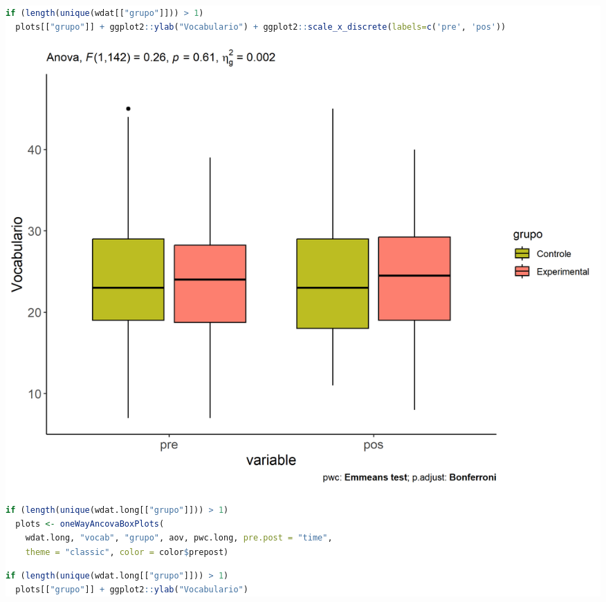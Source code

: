 ``` r
if (length(unique(wdat[["grupo"]])) > 1)
  plots[["grupo"]] + ggplot2::ylab("Vocabulario") + ggplot2::scale_x_discrete(labels=c('pre', 'pos'))
```

![](aov-stari-vocab_files/figure-gfm/unnamed-chunk-21-1.png)

``` r
if (length(unique(wdat.long[["grupo"]])) > 1)
  plots <- oneWayAncovaBoxPlots(
    wdat.long, "vocab", "grupo", aov, pwc.long, pre.post = "time",
    theme = "classic", color = color$prepost)
```

``` r
if (length(unique(wdat.long[["grupo"]])) > 1)
  plots[["grupo"]] + ggplot2::ylab("Vocabulario")
```
